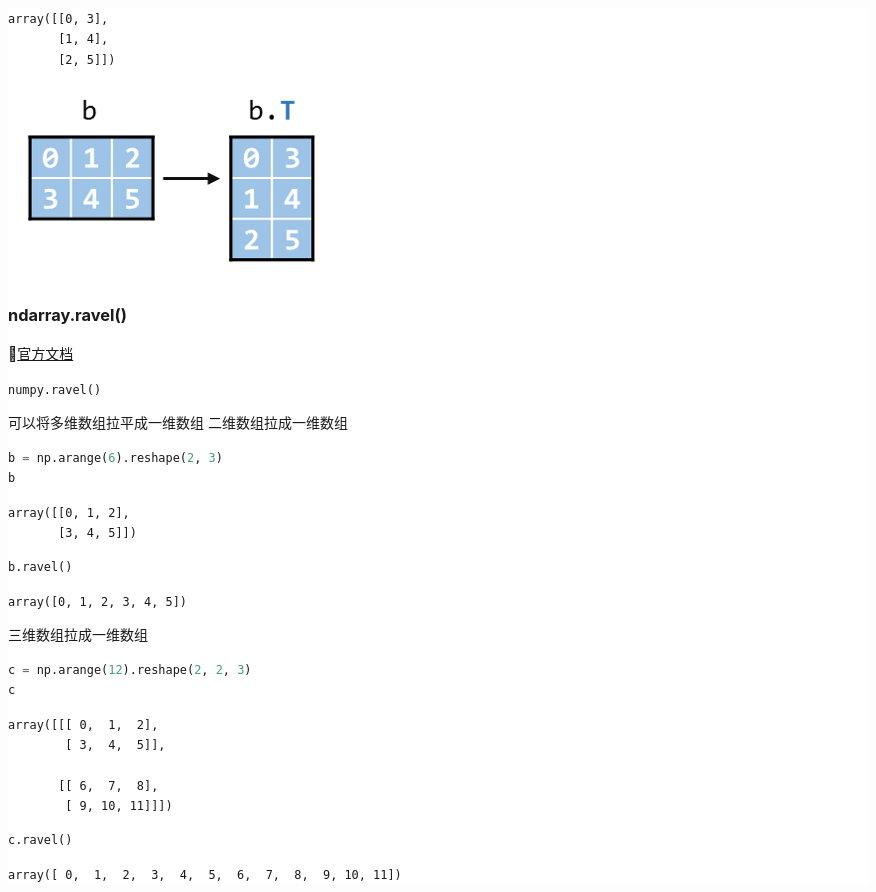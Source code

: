 ```
array([[0, 3],
       [1, 4],
       [2, 5]])
```
![](./images/3.numpy数组操作_数组变形4.png)
### ndarray.ravel()
:book:[官方文档](https://numpy.org/doc/stable/reference/generated/numpy.ndarray.ravel.html)

```python
numpy.ravel()
```

可以将多维数组拉平成一维数组
二维数组拉成一维数组
```python
b = np.arange(6).reshape(2, 3)
b
```
```
array([[0, 1, 2],
       [3, 4, 5]])
```
```python
b.ravel()
```
```
array([0, 1, 2, 3, 4, 5])
```
三维数组拉成一维数组
```python
c = np.arange(12).reshape(2, 2, 3)
c
```
```
array([[[ 0,  1,  2],
        [ 3,  4,  5]],

       [[ 6,  7,  8],
        [ 9, 10, 11]]])
```
```python
c.ravel()
```
```
array([ 0,  1,  2,  3,  4,  5,  6,  7,  8,  9, 10, 11])
```